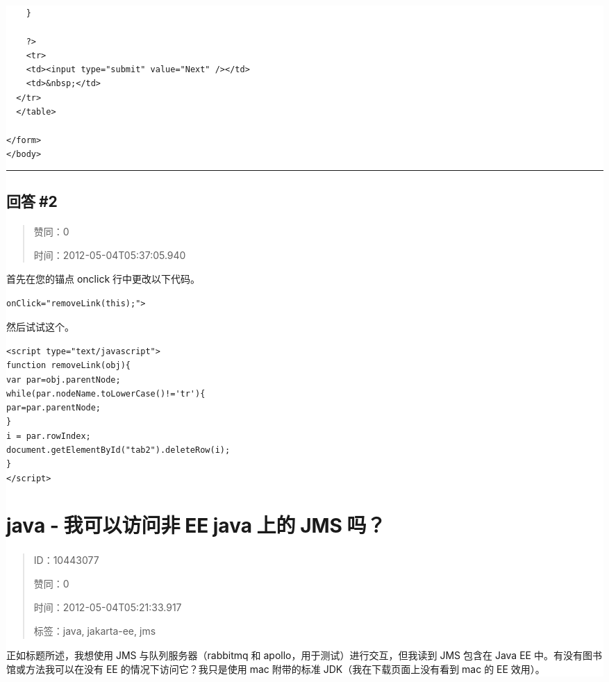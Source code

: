 ```
    }

    ?>
    <tr>
    <td><input type="submit" value="Next" /></td>
    <td>&nbsp;</td>
  </tr>
  </table>

</form>
</body> 
```

* * *

## 回答 #2

> 赞同：0
> 
> 时间：2012-05-04T05:37:05.940

首先在您的锚点 onclick 行中更改以下代码。

```
onClick="removeLink(this);"> 
```

然后试试这个。

```
<script type="text/javascript">
function removeLink(obj){
var par=obj.parentNode;
while(par.nodeName.toLowerCase()!='tr'){
par=par.parentNode;
}
i = par.rowIndex;
document.getElementById("tab2").deleteRow(i);
}
</script> 
```

# java - 我可以访问非 EE java 上的 JMS 吗？

> ID：10443077
> 
> 赞同：0
> 
> 时间：2012-05-04T05:21:33.917
> 
> 标签：java, jakarta-ee, jms

正如标题所述，我想使用 JMS 与队列服务器（rabbitmq 和 apollo，用于测试）进行交互，但我读到 JMS 包含在 Java EE 中。有没有图书馆或方法我可以在没有 EE 的情况下访问它？我只是使用 mac 附带的标准 JDK（我在下载页面上没有看到 mac 的 EE 效用）。

